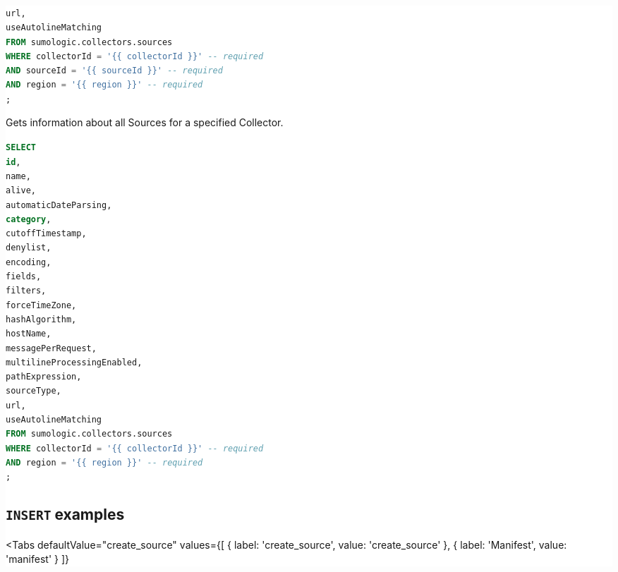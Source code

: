 ```sql
url,
useAutolineMatching
FROM sumologic.collectors.sources
WHERE collectorId = '{{ collectorId }}' -- required
AND sourceId = '{{ sourceId }}' -- required
AND region = '{{ region }}' -- required
;
```
</TabItem>
<TabItem value="list_sources">

Gets information about all Sources for a specified Collector.

```sql
SELECT
id,
name,
alive,
automaticDateParsing,
category,
cutoffTimestamp,
denylist,
encoding,
fields,
filters,
forceTimeZone,
hashAlgorithm,
hostName,
messagePerRequest,
multilineProcessingEnabled,
pathExpression,
sourceType,
url,
useAutolineMatching
FROM sumologic.collectors.sources
WHERE collectorId = '{{ collectorId }}' -- required
AND region = '{{ region }}' -- required
;
```
</TabItem>
</Tabs>


## `INSERT` examples

<Tabs
    defaultValue="create_source"
    values={[
        { label: 'create_source', value: 'create_source' },
        { label: 'Manifest', value: 'manifest' }
    ]}
>
<TabItem value="create_source">
